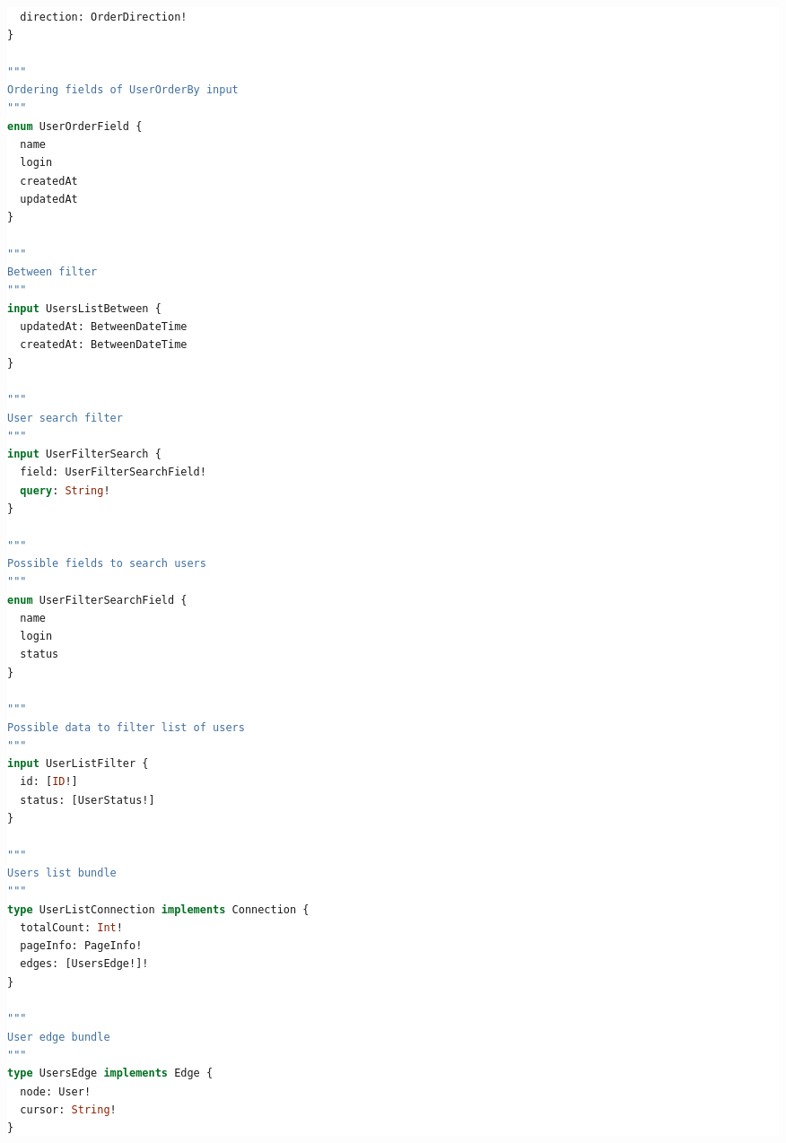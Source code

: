 ```graphql
  direction: OrderDirection!
}

"""
Ordering fields of UserOrderBy input
"""
enum UserOrderField {
  name
  login
  createdAt
  updatedAt
}

"""
Between filter
"""
input UsersListBetween {
  updatedAt: BetweenDateTime
  createdAt: BetweenDateTime
}

"""
User search filter
"""
input UserFilterSearch {
  field: UserFilterSearchField!
  query: String!
}

"""
Possible fields to search users
"""
enum UserFilterSearchField {
  name
  login
  status
}

"""
Possible data to filter list of users
"""
input UserListFilter {
  id: [ID!]
  status: [UserStatus!]
}

"""
Users list bundle
"""
type UserListConnection implements Connection {
  totalCount: Int!
  pageInfo: PageInfo!
  edges: [UsersEdge!]!
}

"""
User edge bundle
"""
type UsersEdge implements Edge {
  node: User!
  cursor: String!
}

```